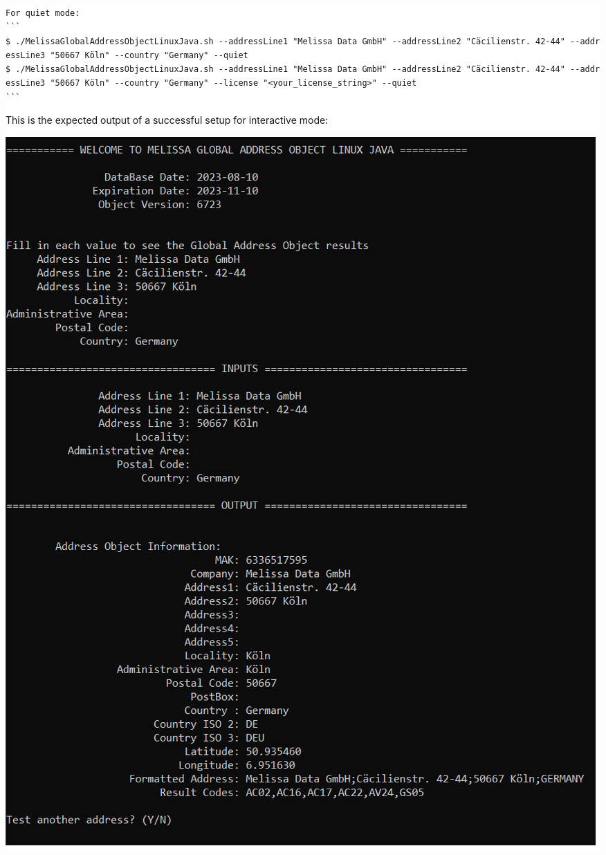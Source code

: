     For quiet mode:
    ```
    $ ./MelissaGlobalAddressObjectLinuxJava.sh --addressLine1 "Melissa Data GmbH" --addressLine2 "Cäcilienstr. 42-44" --addressLine3 "50667 Köln" --country "Germany" --quiet
    $ ./MelissaGlobalAddressObjectLinuxJava.sh --addressLine1 "Melissa Data GmbH" --addressLine2 "Cäcilienstr. 42-44" --addressLine3 "50667 Köln" --country "Germany" --license "<your_license_string>" --quiet
    ```
This is the expected output of a successful setup for interactive mode:

![alt text](/screenshots/output.PNG)
